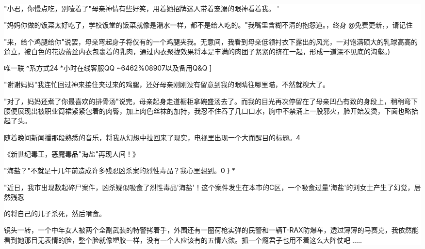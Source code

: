 




"小君，你慢点吃，别噎着了"母亲神情有些好笑，用着她招牌迷人带着宠溺的眼神看着我。 '





"妈妈你做的饭菜太好吃了，学校饭堂的饭菜就像是潲水一样，都不是给人吃的。"我嘴里含糊不清的抱怨道。，终身 @免费更新，，请记住







"来，给个鸡腿给你"说罢，母亲弯起身子将仅有的一个鸡腿夹我。无意间，我看到母亲低领衬衣下露出的风光，一对饱满硕大的乳球高高的耸立，被白色的花边蕾丝内衣包裹着的乳肉，通过内衣聚拢效果将本是丰满的肉团子紧紧的挤在一起，形成一道深不见底的沟壑。)



唯一联 ^系方式24 *小时在线客服QQ ~6462%08907以及备用Q&Q ]





"谢谢妈妈"我连忙回过神来接住夹过来的鸡腿，还好母亲刚刚没有留意到我的眼睛往哪里瞄，不然就糗大了。







"对了，妈妈还煮了你最喜欢的排骨汤"说完，母亲起身走道橱柜拿碗盛汤去了。而我的目光再次停留在了母亲凹凸有致的身段上，稍稍弯下腰便展现出被职业筒裙紧紧包着的肉臀，加上肉色丝袜的加持，我忍不住吞了几口口水，胸中不禁涌上一股邪火，脸开始发烫，下面也略抬起了头。







随着晚间新闻播那段熟悉的音乐，将我从幻想中拉回来了现实，电视里出现一个大而醒目的标题。4





《新世纪毒王，恶魔毒品"海盐"再现人间！》



"海盐？"不就是十几年前造成许多残忍凶杀案的烈性毒品？我心里想到。0 } *







"近日，我市出现数起碎尸案件，凶杀疑似吸食了烈性毒品'海盐'！这个案件发生在本市的C区，一个吸食过量'海盐'的刘女士产生了幻觉，居然残忍



的将自己的儿子杀死，然后啃食。





镜头一转，一个中年女人被两个全副武装的特警拷着手，外围还有一圈荷枪实弹的民警和一辆T-RAX防爆车，透过薄薄的马赛克，我依然能看到她那目无表情的脸，整个脸就像塑胶一样，没有一个人应该有的五情六欲。抓一个瘾君子也用不着这么大阵仗吧 .....


